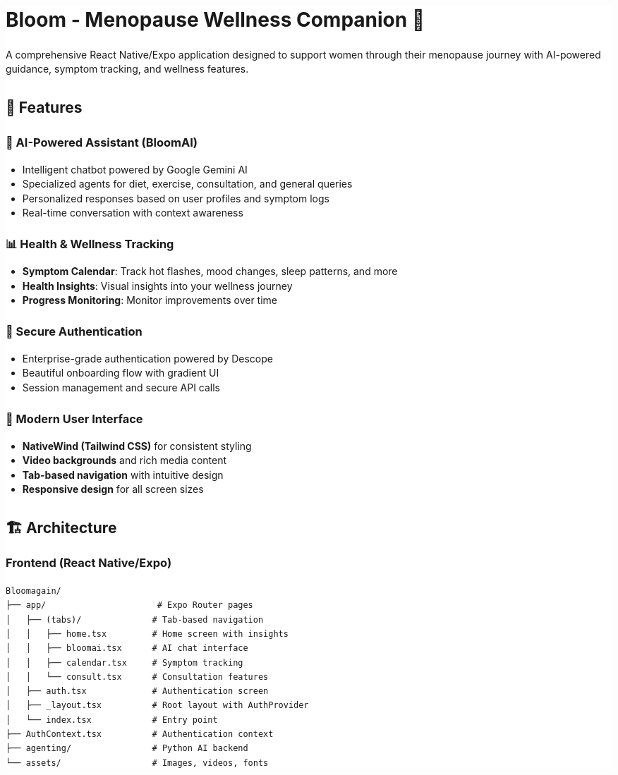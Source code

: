 # Bloom - Menopause Wellness Companion 🌸

A comprehensive React Native/Expo application designed to support women through their menopause journey with AI-powered guidance, symptom tracking, and wellness features.

## 🚀 Features

### 🤖 AI-Powered Assistant (BloomAI)
- Intelligent chatbot powered by Google Gemini AI
- Specialized agents for diet, exercise, consultation, and general queries
- Personalized responses based on user profiles and symptom logs
- Real-time conversation with context awareness

### 📊 Health & Wellness Tracking
- **Symptom Calendar**: Track hot flashes, mood changes, sleep patterns, and more
- **Health Insights**: Visual insights into your wellness journey
- **Progress Monitoring**: Monitor improvements over time

### 🔐 Secure Authentication
- Enterprise-grade authentication powered by Descope
- Beautiful onboarding flow with gradient UI
- Session management and secure API calls

### 📱 Modern User Interface
- **NativeWind (Tailwind CSS)** for consistent styling
- **Video backgrounds** and rich media content
- **Tab-based navigation** with intuitive design
- **Responsive design** for all screen sizes

## 🏗️ Architecture

### Frontend (React Native/Expo)
```
Bloomagain/
├── app/                      # Expo Router pages
│   ├── (tabs)/              # Tab-based navigation
│   │   ├── home.tsx         # Home screen with insights
│   │   ├── bloomai.tsx      # AI chat interface
│   │   ├── calendar.tsx     # Symptom tracking
│   │   └── consult.tsx      # Consultation features
│   ├── auth.tsx             # Authentication screen
│   ├── _layout.tsx          # Root layout with AuthProvider
│   └── index.tsx            # Entry point
├── AuthContext.tsx          # Authentication context
├── agenting/                # Python AI backend
└── assets/                  # Images, videos, fonts
```
